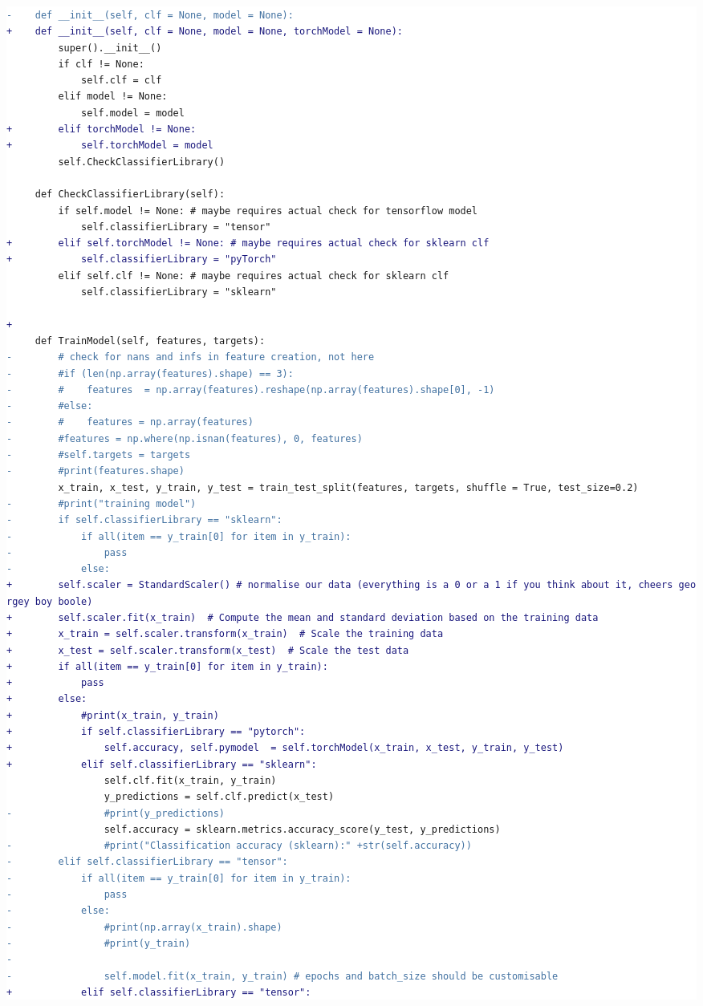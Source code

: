 ```diff
-    def __init__(self, clf = None, model = None):
+    def __init__(self, clf = None, model = None, torchModel = None):
         super().__init__()
         if clf != None:
             self.clf = clf
         elif model != None:
             self.model = model
+        elif torchModel != None:
+            self.torchModel = model
         self.CheckClassifierLibrary()
 
     def CheckClassifierLibrary(self):
         if self.model != None: # maybe requires actual check for tensorflow model
             self.classifierLibrary = "tensor"
+        elif self.torchModel != None: # maybe requires actual check for sklearn clf
+            self.classifierLibrary = "pyTorch"
         elif self.clf != None: # maybe requires actual check for sklearn clf
             self.classifierLibrary = "sklearn"
 
+
     def TrainModel(self, features, targets):
-        # check for nans and infs in feature creation, not here
-        #if (len(np.array(features).shape) == 3):
-        #    features  = np.array(features).reshape(np.array(features).shape[0], -1)
-        #else:
-        #    features = np.array(features)
-        #features = np.where(np.isnan(features), 0, features)
-        #self.targets = targets
-        #print(features.shape)
         x_train, x_test, y_train, y_test = train_test_split(features, targets, shuffle = True, test_size=0.2)
-        #print("training model")
-        if self.classifierLibrary == "sklearn":
-            if all(item == y_train[0] for item in y_train):
-                pass
-            else:
+        self.scaler = StandardScaler() # normalise our data (everything is a 0 or a 1 if you think about it, cheers georgey boy boole)
+        self.scaler.fit(x_train)  # Compute the mean and standard deviation based on the training data
+        x_train = self.scaler.transform(x_train)  # Scale the training data
+        x_test = self.scaler.transform(x_test)  # Scale the test data
+        if all(item == y_train[0] for item in y_train):
+            pass
+        else:
+            #print(x_train, y_train)
+            if self.classifierLibrary == "pytorch":
+                self.accuracy, self.pymodel  = self.torchModel(x_train, x_test, y_train, y_test)
+            elif self.classifierLibrary == "sklearn":
                 self.clf.fit(x_train, y_train)
                 y_predictions = self.clf.predict(x_test)
-                #print(y_predictions)
                 self.accuracy = sklearn.metrics.accuracy_score(y_test, y_predictions)
-                #print("Classification accuracy (sklearn):" +str(self.accuracy))
-        elif self.classifierLibrary == "tensor":
-            if all(item == y_train[0] for item in y_train):
-                pass
-            else:
-                #print(np.array(x_train).shape)
-                #print(y_train)
-
-                self.model.fit(x_train, y_train) # epochs and batch_size should be customisable
+            elif self.classifierLibrary == "tensor":
```